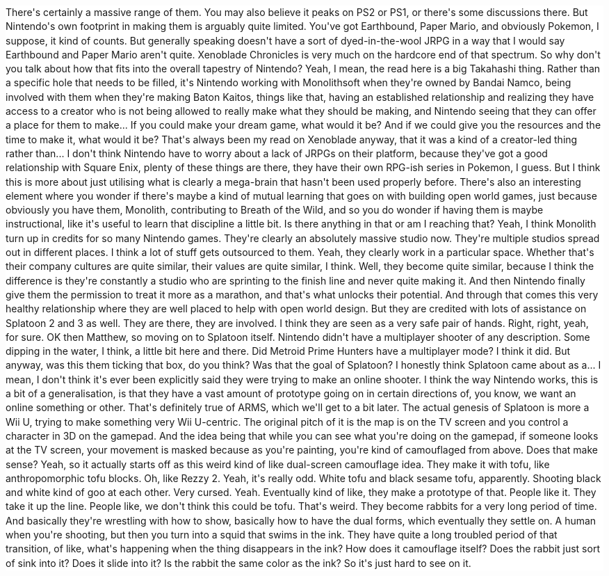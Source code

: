 There's certainly a massive range of them. You may also believe it peaks on PS2 or PS1, or there's some discussions there. But Nintendo's own footprint in making them is arguably quite limited.
You've got Earthbound, Paper Mario, and obviously Pokemon, I suppose, it kind of counts. But generally speaking doesn't have a sort of dyed-in-the-wool JRPG in a way that I would say Earthbound and Paper Mario aren't quite. Xenoblade Chronicles is very much on the hardcore end of that spectrum.
So why don't you talk about how that fits into the overall tapestry of Nintendo?
Yeah, I mean, the read here is a big Takahashi thing. Rather than a specific hole that needs to be filled, it's Nintendo working with Monolithsoft when they're owned by Bandai Namco, being involved with them when they're making Baton Kaitos, things like that, having an established relationship and realizing they have access to a creator who is not being allowed to really make what they should be making, and Nintendo seeing that they can offer a place for them to make... If you could make your dream game, what would it be?
And if we could give you the resources and the time to make it, what would it be? That's always been my read on Xenoblade anyway, that it was a kind of a creator-led thing rather than... I don't think Nintendo have to worry about a lack of JRPGs on their platform, because they've got a good relationship with Square Enix, plenty of these things are there, they have their own RPG-ish series in Pokemon, I guess.
But I think this is more about just utilising what is clearly a mega-brain that hasn't been used properly before.
There's also an interesting element where you wonder if there's maybe a kind of mutual learning that goes on with building open world games, just because obviously you have them, Monolith, contributing to Breath of the Wild, and so you do wonder if having them is maybe instructional, like it's useful to learn that discipline a little bit. Is there anything in that or am I reaching that?
Yeah, I think Monolith turn up in credits for so many Nintendo games. They're clearly an absolutely massive studio now. They're multiple studios spread out in different places.
I think a lot of stuff gets outsourced to them. Yeah, they clearly work in a particular space. Whether that's their company cultures are quite similar, their values are quite similar, I think.
Well, they become quite similar, because I think the difference is they're constantly a studio who are sprinting to the finish line and never quite making it. And then Nintendo finally give them the permission to treat it more as a marathon, and that's what unlocks their potential. And through that comes this very healthy relationship where they are well placed to help with open world design.
But they are credited with lots of assistance on Splatoon 2 and 3 as well. They are there, they are involved. I think they are seen as a very safe pair of hands.
Right, right, yeah, for sure. OK then Matthew, so moving on to Splatoon itself. Nintendo didn't have a multiplayer shooter of any description.
Some dipping in the water, I think, a little bit here and there. Did Metroid Prime Hunters have a multiplayer mode? I think it did.
But anyway, was this them ticking that box, do you think? Was that the goal of Splatoon?
I honestly think Splatoon came about as a... I mean, I don't think it's ever been explicitly said they were trying to make an online shooter. I think the way Nintendo works, this is a bit of a generalisation, is that they have a vast amount of prototype going on in certain directions of, you know, we want an online something or other.
That's definitely true of ARMS, which we'll get to a bit later. The actual genesis of Splatoon is more a Wii U, trying to make something very Wii U-centric. The original pitch of it is the map is on the TV screen and you control a character in 3D on the gamepad.
And the idea being that while you can see what you're doing on the gamepad, if someone looks at the TV screen, your movement is masked because as you're painting, you're kind of camouflaged from above. Does that make sense? Yeah, so it actually starts off as this weird kind of like dual-screen camouflage idea.
They make it with tofu, like anthropomorphic tofu blocks.
Oh, like Rezzy 2.
Yeah, it's really odd. White tofu and black sesame tofu, apparently. Shooting black and white kind of goo at each other.
Very cursed.
Yeah. Eventually kind of like, they make a prototype of that. People like it.
They take it up the line. People like, we don't think this could be tofu. That's weird.
They become rabbits for a very long period of time. And basically they're wrestling with how to show, basically how to have the dual forms, which eventually they settle on. A human when you're shooting, but then you turn into a squid that swims in the ink.
They have quite a long troubled period of that transition, of like, what's happening when the thing disappears in the ink? How does it camouflage itself? Does the rabbit just sort of sink into it?
Does it slide into it? Is the rabbit the same color as the ink? So it's just hard to see on it.